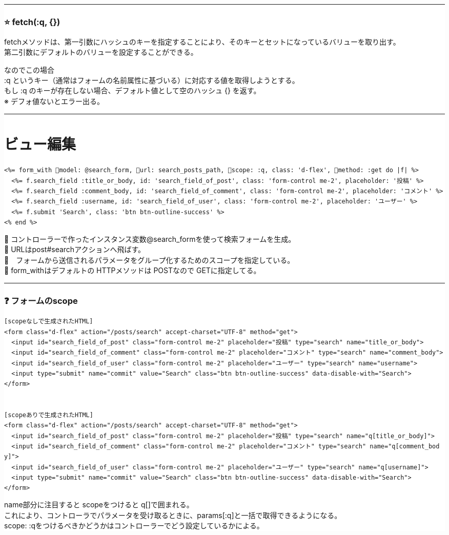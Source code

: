 ***

### ⭐️ fetch(:q, {})
fetchメソッドは、第一引数にハッシュのキーを指定することにより、そのキーとセットになっているバリューを取り出す。      
第二引数にデフォルトのバリューを設定することができる。      
    
なのでこの場合    
:q というキー（通常はフォームの名前属性に基づいる）に対応する値を取得しようとする。      
もし :q のキーが存在しない場合、デフォルト値として空のハッシュ {} を返す。    
※ デフォ値ないとエラー出る。    
***

# ビュー編集
~~~
<%= form_with 🧡model: @search_form, 💛url: search_posts_path, 💚scope: :q, class: 'd-flex', 💙method: :get do |f| %>
  <%= f.search_field :title_or_body, id: 'search_field_of_post', class: 'form-control me-2', placeholder: '投稿' %>
  <%= f.search_field :comment_body, id: 'search_field_of_comment', class: 'form-control me-2', placeholder: 'コメント' %>
  <%= f.search_field :username, id: 'search_field_of_user', class: 'form-control me-2', placeholder: 'ユーザー' %>
  <%= f.submit 'Search', class: 'btn btn-outline-success' %>
<% end %>
~~~
🧡 コントローラーで作ったインスタンス変数@search_formを使って検索フォームを生成。                
💛 URLはpost#searchアクションへ飛ばす。                
💚　フォームから送信されるパラメータをグループ化するためのスコープを指定している。                
💙 form_withはデフォルトの HTTPメソッドは POSTなので GETに指定してる。                
***

### ❓ フォームのscope
~~~
[scopeなしで生成されたHTML]
<form class="d-flex" action="/posts/search" accept-charset="UTF-8" method="get">
  <input id="search_field_of_post" class="form-control me-2" placeholder="投稿" type="search" name="title_or_body">
  <input id="search_field_of_comment" class="form-control me-2" placeholder="コメント" type="search" name="comment_body">
  <input id="search_field_of_user" class="form-control me-2" placeholder="ユーザー" type="search" name="username">
  <input type="submit" name="commit" value="Search" class="btn btn-outline-success" data-disable-with="Search">
</form>


[scopeありで生成されたHTML]
<form class="d-flex" action="/posts/search" accept-charset="UTF-8" method="get">
  <input id="search_field_of_post" class="form-control me-2" placeholder="投稿" type="search" name="q[title_or_body]">
  <input id="search_field_of_comment" class="form-control me-2" placeholder="コメント" type="search" name="q[comment_body]">
  <input id="search_field_of_user" class="form-control me-2" placeholder="ユーザー" type="search" name="q[username]">
  <input type="submit" name="commit" value="Search" class="btn btn-outline-success" data-disable-with="Search">
</form>
~~~
name部分に注目すると scopeをつけると q[]で囲まれる。                
これにより、コントローラでパラメータを受け取るときに、params[:q]と一括で取得できるようになる。    
scope: :qをつけるべきかどうかはコントローラーでどう設定しているかによる。    
    